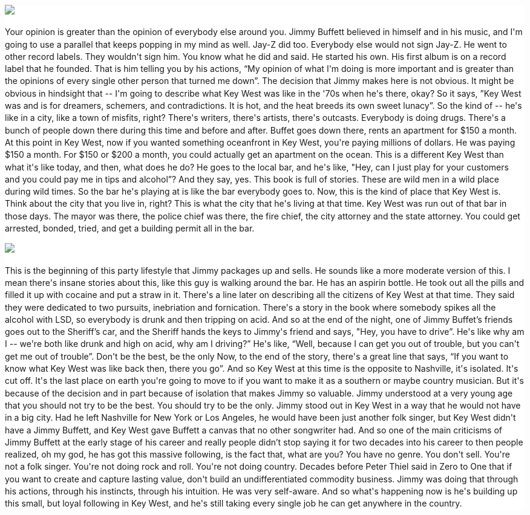 ![](https://www.foundersnotes.com/static/images/new_icons/chevron-down-alt-thin.svg)

Your opinion is greater than the opinion of everybody else around you. Jimmy Buffett believed in himself and in his music, and I'm going to use a parallel that keeps popping in my mind as well. Jay-Z did too. Everybody else would not sign Jay-Z. He went to other record labels. They wouldn't sign him. You know what he did and said. He started his own. His first album is on a record label that he founded. That is him telling you by his actions, “My opinion of what I'm doing is more important and is greater than the opinions of every single other person that turned me down”. The decision that Jimmy makes here is not obvious. It might be obvious in hindsight that -- I'm going to describe what Key West was like in the '70s when he's there, okay? So it says, ”Key West was and is for dreamers, schemers, and contradictions. It is hot, and the heat breeds its own sweet lunacy”. So the kind of -- he's like in a city, like a town of misfits, right? There's writers, there's artists, there's outcasts. Everybody is doing drugs. There's a bunch of people down there during this time and before and after. Buffet goes down there, rents an apartment for $150 a month. At this point in Key West, now if you wanted something oceanfront in Key West, you're paying millions of dollars. He was paying $150 a month. For $150 or $200 a month, you could actually get an apartment on the ocean. This is a different Key West than what it's like today, and then, what does he do? He goes to the local bar, and he's like, "Hey, can I just play for your customers and you could pay me in tips and alcohol”? And they say, yes. This book is full of stories. These are wild men in a wild place during wild times. So the bar he's playing at is like the bar everybody goes to. Now, this is the kind of place that Key West is. Think about the city that you live in, right? This is what the city that he's living at that time. Key West was run out of that bar in those days. The mayor was there, the police chief was there, the fire chief, the city attorney and the state attorney. You could get arrested, bonded, tried, and get a building permit all in the bar.

![](https://www.foundersnotes.com/static/images/new_icons/chevron-down-alt-thin.svg)

This is the beginning of this party lifestyle that Jimmy packages up and sells. He sounds like a more moderate version of this. I mean there's insane stories about this, like this guy is walking around the bar. He has an aspirin bottle. He took out all the pills and filled it up with cocaine and put a straw in it. There's a line later on describing all the citizens of Key West at that time. They said they were dedicated to two pursuits, inebriation and fornication. There's a story in the book where somebody spikes all the alcohol with LSD, so everybody is drunk and then tripping on acid. And so at the end of the night, one of Jimmy Buffet’s friends goes out to the Sheriff’s car, and the Sheriff hands the keys to Jimmy's friend and says, "Hey, you have to drive”. He's like why am I -- we're both like drunk and high on acid, why am I driving?” He's like, “Well, because I can get you out of trouble, but you can't get me out of trouble”. Don't be the best, be the only Now, to the end of the story, there's a great line that says, “If you want to know what Key West was like back then, there you go”. And so Key West at this time is the opposite to Nashville, it's isolated. It's cut off. It's the last place on earth you're going to move to if you want to make it as a southern or maybe country musician. But it's because of the decision and in part because of isolation that makes Jimmy so valuable. Jimmy understood at a very young age that you should not try to be the best. You should try to be the only. Jimmy stood out in Key West in a way that he would not have in a big city. Had he left Nashville for New York or Los Angeles, he would have been just another folk singer, but Key West didn't have a Jimmy Buffett, and Key West gave Buffett a canvas that no other songwriter had. And so one of the main criticisms of Jimmy Buffett at the early stage of his career and really people didn’t stop saying it for two decades into his career to then people realized, oh my god, he has got this massive following, is the fact that, what are you? You have no genre. You don't sell. You're not a folk singer. You're not doing rock and roll. You're not doing country. Decades before Peter Thiel said in Zero to One that if you want to create and capture lasting value, don't build an undifferentiated commodity business. Jimmy was doing that through his actions, through his instincts, through his intuition. He was very self-aware. And so what's happening now is he's building up this small, but loyal following in Key West, and he's still taking every single job he can get anywhere in the country.
